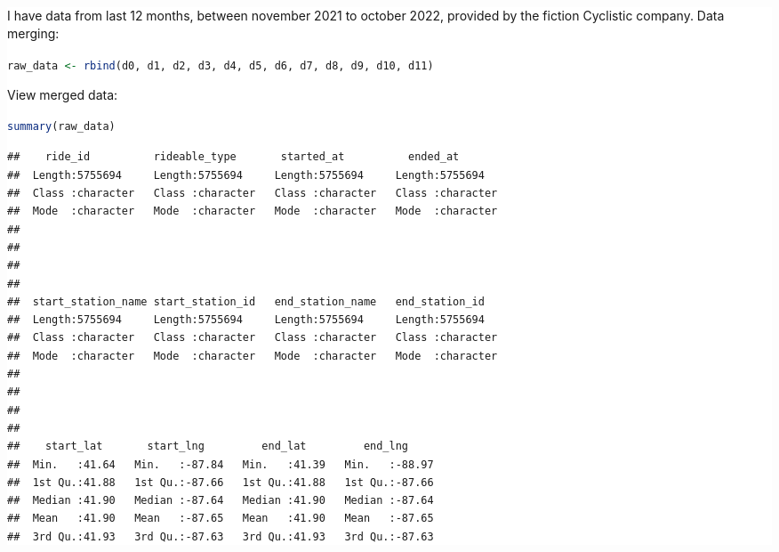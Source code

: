 I have data from last 12 months, between november 2021 to october 2022,
provided by the fiction Cyclistic company. Data merging:

``` r
raw_data <- rbind(d0, d1, d2, d3, d4, d5, d6, d7, d8, d9, d10, d11)
```

View merged data:

``` r
summary(raw_data)
```

    ##    ride_id          rideable_type       started_at          ended_at        
    ##  Length:5755694     Length:5755694     Length:5755694     Length:5755694    
    ##  Class :character   Class :character   Class :character   Class :character  
    ##  Mode  :character   Mode  :character   Mode  :character   Mode  :character  
    ##                                                                             
    ##                                                                             
    ##                                                                             
    ##                                                                             
    ##  start_station_name start_station_id   end_station_name   end_station_id    
    ##  Length:5755694     Length:5755694     Length:5755694     Length:5755694    
    ##  Class :character   Class :character   Class :character   Class :character  
    ##  Mode  :character   Mode  :character   Mode  :character   Mode  :character  
    ##                                                                             
    ##                                                                             
    ##                                                                             
    ##                                                                             
    ##    start_lat       start_lng         end_lat         end_lng      
    ##  Min.   :41.64   Min.   :-87.84   Min.   :41.39   Min.   :-88.97  
    ##  1st Qu.:41.88   1st Qu.:-87.66   1st Qu.:41.88   1st Qu.:-87.66  
    ##  Median :41.90   Median :-87.64   Median :41.90   Median :-87.64  
    ##  Mean   :41.90   Mean   :-87.65   Mean   :41.90   Mean   :-87.65  
    ##  3rd Qu.:41.93   3rd Qu.:-87.63   3rd Qu.:41.93   3rd Qu.:-87.63  